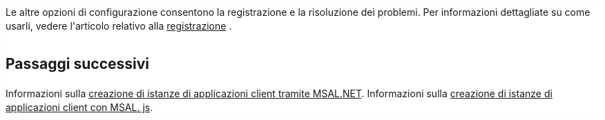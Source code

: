 Le altre opzioni di configurazione consentono la registrazione e la risoluzione dei problemi. Per informazioni dettagliate su come usarli, vedere l'articolo relativo alla [registrazione](msal-logging.md) .

## <a name="next-steps"></a>Passaggi successivi

Informazioni sulla [creazione di istanze di applicazioni client tramite MSAL.NET](msal-net-initializing-client-applications.md).
Informazioni sulla [creazione di istanze di applicazioni client con MSAL. js](msal-js-initializing-client-applications.md).

